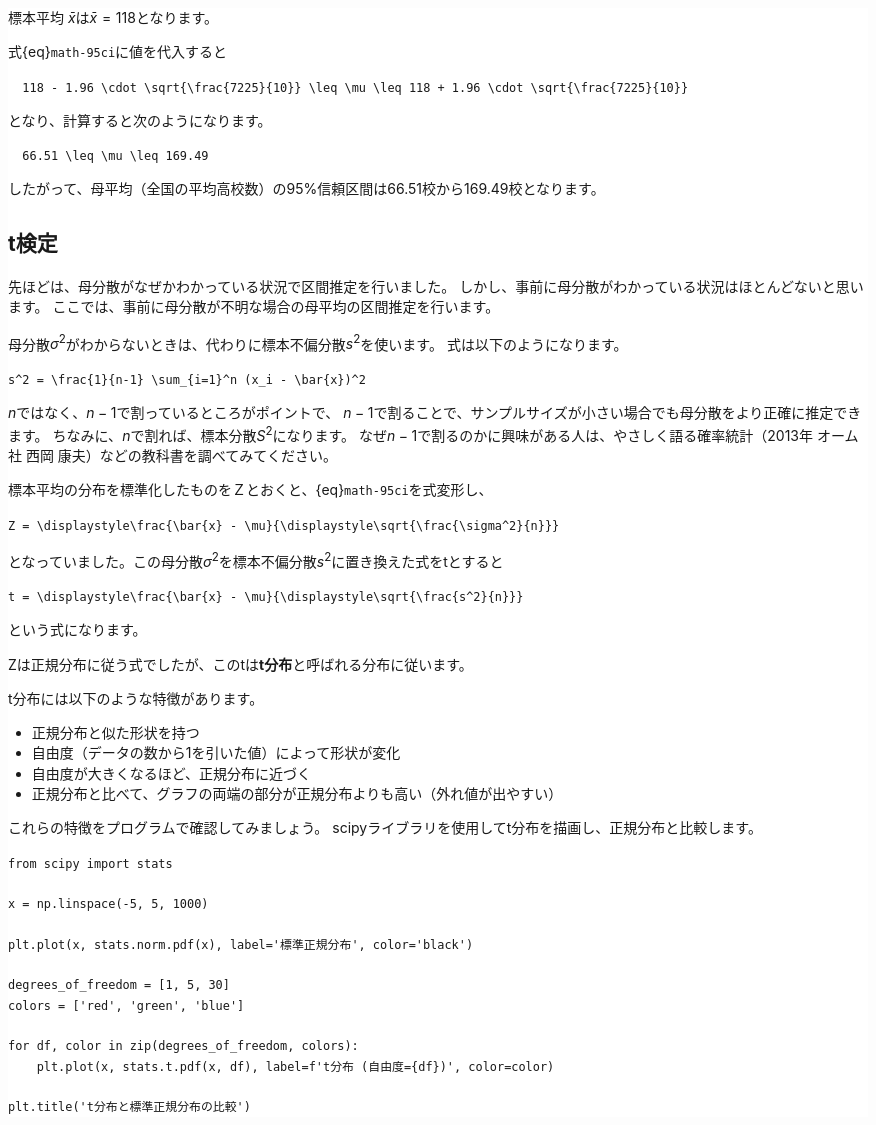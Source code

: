 標本平均 $\bar{x}$は$\bar{x} = 118$となります。

式{eq}`math-95ci`に値を代入すると

```{math}
  118 - 1.96 \cdot \sqrt{\frac{7225}{10}} \leq \mu \leq 118 + 1.96 \cdot \sqrt{\frac{7225}{10}}
```

となり、計算すると次のようになります。

```{math}
  66.51 \leq \mu \leq 169.49
```

したがって、母平均（全国の平均高校数）の95%信頼区間は66.51校から169.49校となります。

## t検定

先ほどは、母分散がなぜかわかっている状況で区間推定を行いました。
しかし、事前に母分散がわかっている状況はほとんどないと思います。
ここでは、事前に母分散が不明な場合の母平均の区間推定を行います。

母分散$\sigma^2$がわからないときは、代わりに標本不偏分散$s^2$を使います。
式は以下のようになります。

```{math}
s^2 = \frac{1}{n-1} \sum_{i=1}^n (x_i - \bar{x})^2
```

$n$ではなく、$n-1$で割っているところがポイントで、
$n-1$で割ることで、サンプルサイズが小さい場合でも母分散をより正確に推定できます。
ちなみに、$n$で割れば、標本分散$S^2$になります。
なぜ$n-1$で割るのかに興味がある人は、やさしく語る確率統計（2013年 オーム社 西岡 康夫）などの教科書を調べてみてください。

標本平均の分布を標準化したものをＺとおくと、{eq}`math-95ci`を式変形し、

```{math}
Z = \displaystyle\frac{\bar{x} - \mu}{\displaystyle\sqrt{\frac{\sigma^2}{n}}}
```

となっていました。この母分散$\sigma^2$を標本不偏分散$s^2$に置き換えた式をtとすると

```{math}
t = \displaystyle\frac{\bar{x} - \mu}{\displaystyle\sqrt{\frac{s^2}{n}}}
```

という式になります。

Zは正規分布に従う式でしたが、このtは**t分布**と呼ばれる分布に従います。

t分布には以下のような特徴があります。

- 正規分布と似た形状を持つ
- 自由度（データの数から1を引いた値）によって形状が変化
- 自由度が大きくなるほど、正規分布に近づく
- 正規分布と比べて、グラフの両端の部分が正規分布よりも高い（外れ値が出やすい）

これらの特徴をプログラムで確認してみましょう。
scipyライブラリを使用してt分布を描画し、正規分布と比較します。

```{code-cell}
from scipy import stats

x = np.linspace(-5, 5, 1000)

plt.plot(x, stats.norm.pdf(x), label='標準正規分布', color='black')

degrees_of_freedom = [1, 5, 30]
colors = ['red', 'green', 'blue']

for df, color in zip(degrees_of_freedom, colors):
    plt.plot(x, stats.t.pdf(x, df), label=f't分布 (自由度={df})', color=color)

plt.title('t分布と標準正規分布の比較')
```